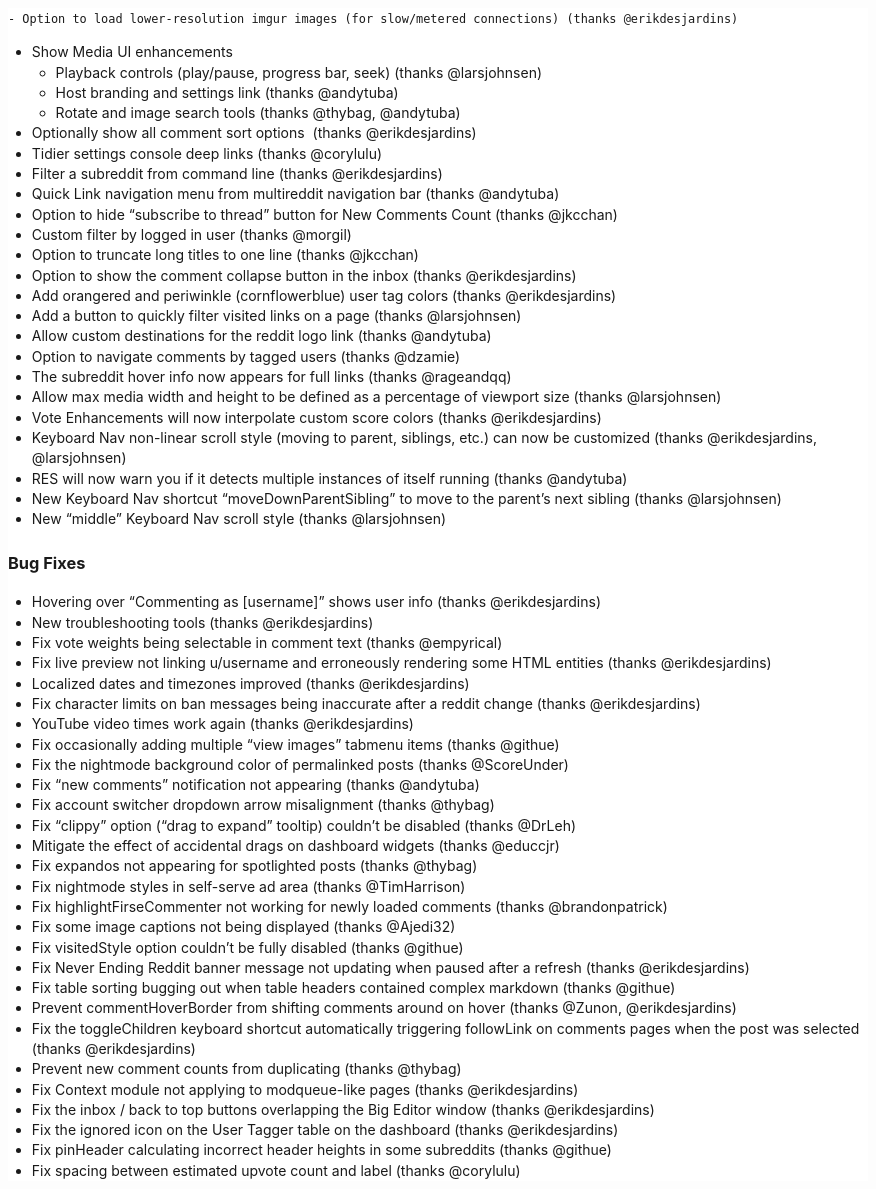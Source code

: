 	- Option to load lower-resolution imgur images (for slow/metered connections) (thanks @erikdesjardins)
- Show Media UI enhancements
	- Playback controls (play/pause, progress bar, seek) (thanks @larsjohnsen)
	- Host branding and settings link (thanks @andytuba)
	- Rotate and image search tools (thanks @thybag, @andytuba)
- Optionally show all comment sort options  (thanks @erikdesjardins)
- Tidier settings console deep links (thanks @corylulu)
- Filter a subreddit from command line (thanks @erikdesjardins)
- Quick Link navigation menu from multireddit navigation bar (thanks @andytuba)
- Option to hide “subscribe to thread” button for New Comments Count (thanks @jkcchan)
- Custom filter by logged in user (thanks @morgil)
- Option to truncate long titles to one line (thanks @jkcchan)
- Option to show the comment collapse button in the inbox (thanks @erikdesjardins)
- Add orangered and periwinkle (cornflowerblue) user tag colors (thanks @erikdesjardins)
- Add a button to quickly filter visited links on a page (thanks @larsjohnsen)
- Allow custom destinations for the reddit logo link (thanks @andytuba)
- Option to navigate comments by tagged users (thanks @dzamie)
- The subreddit hover info now appears for full links (thanks @rageandqq)
- Allow max media width and height to be defined as a percentage of viewport size (thanks @larsjohnsen)
- Vote Enhancements will now interpolate custom score colors (thanks @erikdesjardins)
- Keyboard Nav non-linear scroll style (moving to parent, siblings, etc.) can now be customized (thanks @erikdesjardins, @larsjohnsen)
- RES will now warn you if it detects multiple instances of itself running (thanks @andytuba)
- New Keyboard Nav shortcut “moveDownParentSibling” to move to the parent’s next sibling (thanks @larsjohnsen)
- New “middle” Keyboard Nav scroll style (thanks @larsjohnsen)

### Bug Fixes

- Hovering over “Commenting as [username]” shows user info (thanks @erikdesjardins) 
- New troubleshooting tools (thanks @erikdesjardins) 
- Fix vote weights being selectable in comment text (thanks @empyrical)
- Fix live preview not linking u/username and erroneously rendering some HTML entities (thanks @erikdesjardins)
- Localized dates and timezones improved (thanks @erikdesjardins)
- Fix character limits on ban messages being inaccurate after a reddit change (thanks @erikdesjardins)
- YouTube video times work again (thanks @erikdesjardins)
- Fix occasionally adding multiple “view images” tabmenu items (thanks @githue)
- Fix the nightmode background color of permalinked posts (thanks @ScoreUnder)
- Fix “new comments” notification not appearing (thanks @andytuba)
- Fix account switcher dropdown arrow misalignment (thanks @thybag)
- Fix “clippy” option (“drag to expand” tooltip) couldn’t be disabled (thanks @DrLeh)
- Mitigate the effect of accidental drags on dashboard widgets (thanks @educcjr)
- Fix expandos not appearing for spotlighted posts (thanks @thybag)
- Fix nightmode styles in self-serve ad area (thanks @TimHarrison)
- Fix highlightFirseCommenter not working for newly loaded comments (thanks @brandonpatrick)
- Fix some image captions not being displayed (thanks @Ajedi32)
- Fix visitedStyle option couldn’t be fully disabled (thanks @githue)
- Fix Never Ending Reddit banner message not updating when paused after a refresh (thanks @erikdesjardins)
- Fix table sorting bugging out when table headers contained complex markdown (thanks @githue)
- Prevent commentHoverBorder from shifting comments around on hover (thanks @Zunon, @erikdesjardins)
- Fix the toggleChildren keyboard shortcut automatically triggering followLink on comments pages when the post was selected (thanks @erikdesjardins)
- Prevent new comment counts from duplicating (thanks @thybag)
- Fix Context module not applying to modqueue-like pages (thanks @erikdesjardins)
- Fix the inbox / back to top buttons overlapping the Big Editor window (thanks @erikdesjardins)
- Fix the ignored icon on the User Tagger table on the dashboard (thanks @erikdesjardins)
- Fix pinHeader calculating incorrect header heights in some subreddits (thanks @githue)
- Fix spacing between estimated upvote count and label (thanks @corylulu)